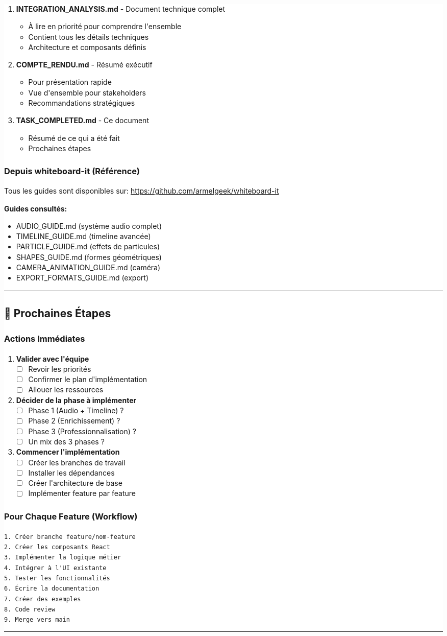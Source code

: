1. **INTEGRATION_ANALYSIS.md** - Document technique complet
   - À lire en priorité pour comprendre l'ensemble
   - Contient tous les détails techniques
   - Architecture et composants définis

2. **COMPTE_RENDU.md** - Résumé exécutif
   - Pour présentation rapide
   - Vue d'ensemble pour stakeholders
   - Recommandations stratégiques

3. **TASK_COMPLETED.md** - Ce document
   - Résumé de ce qui a été fait
   - Prochaines étapes

### Depuis whiteboard-it (Référence)

Tous les guides sont disponibles sur:
https://github.com/armelgeek/whiteboard-it

**Guides consultés:**
- AUDIO_GUIDE.md (système audio complet)
- TIMELINE_GUIDE.md (timeline avancée)
- PARTICLE_GUIDE.md (effets de particules)
- SHAPES_GUIDE.md (formes géométriques)
- CAMERA_ANIMATION_GUIDE.md (caméra)
- EXPORT_FORMATS_GUIDE.md (export)

---

## 🚀 Prochaines Étapes

### Actions Immédiates

1. **Valider avec l'équipe**
   - [ ] Revoir les priorités
   - [ ] Confirmer le plan d'implémentation
   - [ ] Allouer les ressources

2. **Décider de la phase à implémenter**
   - [ ] Phase 1 (Audio + Timeline) ?
   - [ ] Phase 2 (Enrichissement) ?
   - [ ] Phase 3 (Professionnalisation) ?
   - [ ] Un mix des 3 phases ?

3. **Commencer l'implémentation**
   - [ ] Créer les branches de travail
   - [ ] Installer les dépendances
   - [ ] Créer l'architecture de base
   - [ ] Implémenter feature par feature

### Pour Chaque Feature (Workflow)

```
1. Créer branche feature/nom-feature
2. Créer les composants React
3. Implémenter la logique métier
4. Intégrer à l'UI existante
5. Tester les fonctionnalités
6. Écrire la documentation
7. Créer des exemples
8. Code review
9. Merge vers main
```

---